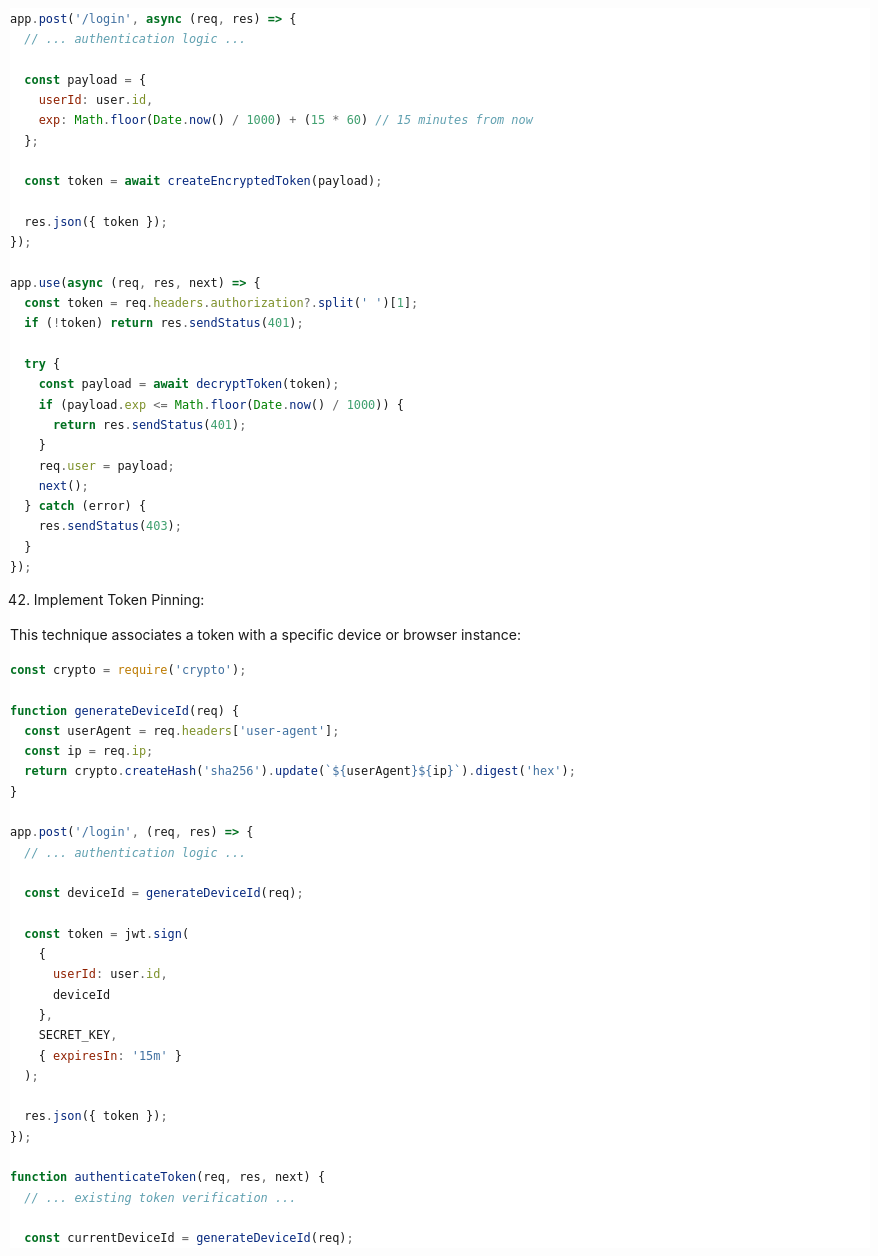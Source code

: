 ```javascript
app.post('/login', async (req, res) => {
  // ... authentication logic ...
  
  const payload = { 
    userId: user.id, 
    exp: Math.floor(Date.now() / 1000) + (15 * 60) // 15 minutes from now
  };
  
  const token = await createEncryptedToken(payload);

  res.json({ token });
});

app.use(async (req, res, next) => {
  const token = req.headers.authorization?.split(' ')[1];
  if (!token) return res.sendStatus(401);

  try {
    const payload = await decryptToken(token);
    if (payload.exp <= Math.floor(Date.now() / 1000)) {
      return res.sendStatus(401);
    }
    req.user = payload;
    next();
  } catch (error) {
    res.sendStatus(403);
  }
});
```

42. Implement Token Pinning:

This technique associates a token with a specific device or browser instance:

```javascript
const crypto = require('crypto');

function generateDeviceId(req) {
  const userAgent = req.headers['user-agent'];
  const ip = req.ip;
  return crypto.createHash('sha256').update(`${userAgent}${ip}`).digest('hex');
}

app.post('/login', (req, res) => {
  // ... authentication logic ...
  
  const deviceId = generateDeviceId(req);
  
  const token = jwt.sign(
    { 
      userId: user.id,
      deviceId
    }, 
    SECRET_KEY, 
    { expiresIn: '15m' }
  );

  res.json({ token });
});

function authenticateToken(req, res, next) {
  // ... existing token verification ...

  const currentDeviceId = generateDeviceId(req);
```